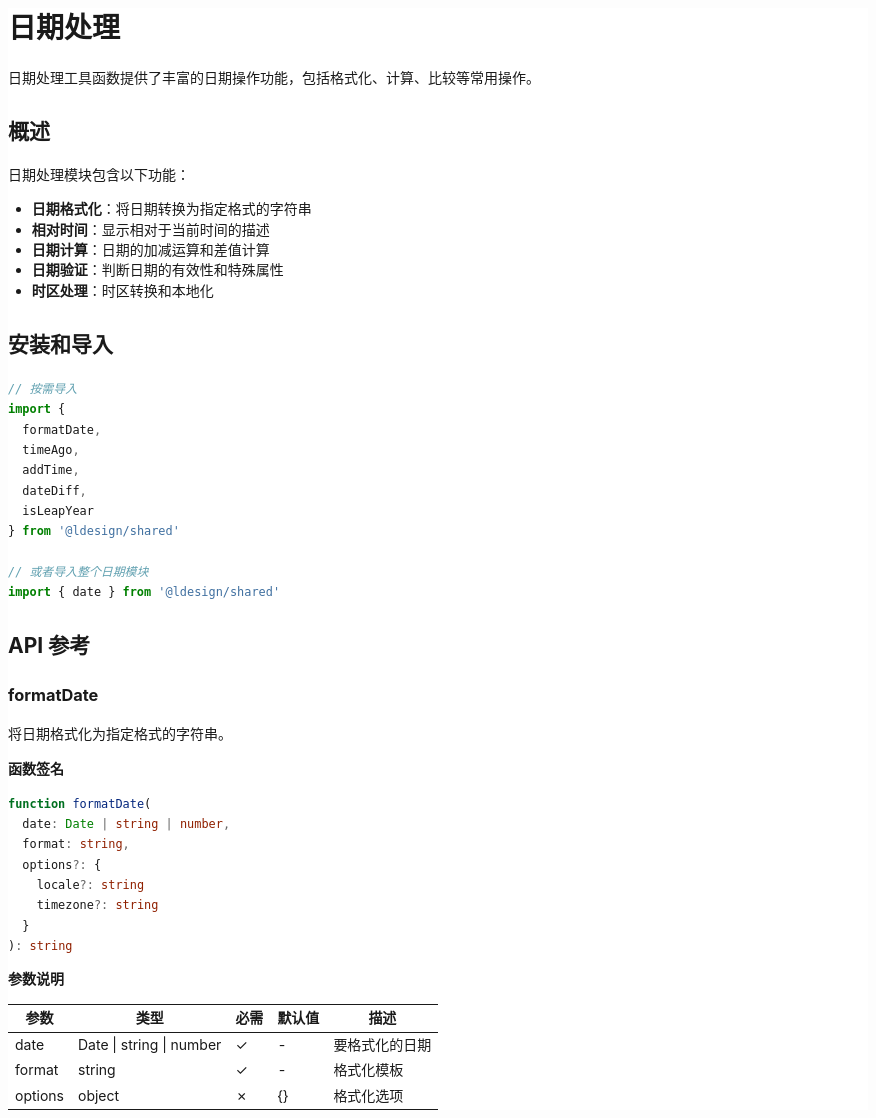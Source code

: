 # 日期处理

日期处理工具函数提供了丰富的日期操作功能，包括格式化、计算、比较等常用操作。

## 概述

日期处理模块包含以下功能：
- **日期格式化**：将日期转换为指定格式的字符串
- **相对时间**：显示相对于当前时间的描述
- **日期计算**：日期的加减运算和差值计算
- **日期验证**：判断日期的有效性和特殊属性
- **时区处理**：时区转换和本地化

## 安装和导入

```typescript
// 按需导入
import { 
  formatDate, 
  timeAgo, 
  addTime, 
  dateDiff,
  isLeapYear 
} from '@ldesign/shared'

// 或者导入整个日期模块
import { date } from '@ldesign/shared'
```

## API 参考

### formatDate

将日期格式化为指定格式的字符串。

**函数签名**
```typescript
function formatDate(
  date: Date | string | number, 
  format: string, 
  options?: {
    locale?: string
    timezone?: string
  }
): string
```

**参数说明**

| 参数 | 类型 | 必需 | 默认值 | 描述 |
|------|------|------|--------|------|
| date | Date \| string \| number | ✓ | - | 要格式化的日期 |
| format | string | ✓ | - | 格式化模板 |
| options | object | ✗ | {} | 格式化选项 |
